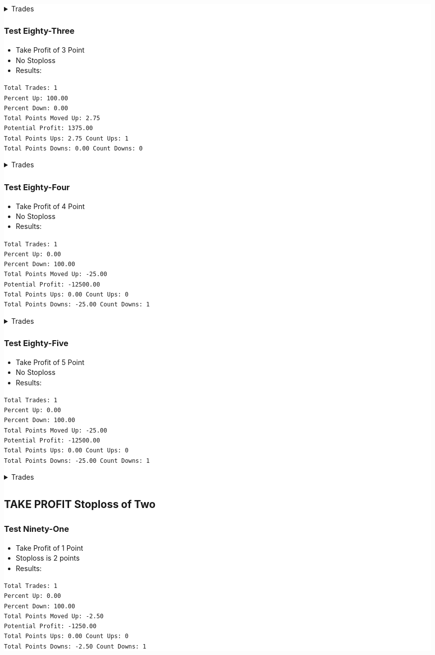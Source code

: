 <details><summary>Trades</summary></details>

### Test Eighty-Three
* Take Profit of 3 Point
* No Stoploss
* Results:
```
Total Trades: 1
Percent Up: 100.00
Percent Down: 0.00
Total Points Moved Up: 2.75
Potential Profit: 1375.00
Total Points Ups: 2.75 Count Ups: 1
Total Points Downs: 0.00 Count Downs: 0
```

<details><summary>Trades</summary></details>

### Test Eighty-Four
* Take Profit of 4 Point
* No Stoploss
* Results:
```
Total Trades: 1
Percent Up: 0.00
Percent Down: 100.00
Total Points Moved Up: -25.00
Potential Profit: -12500.00
Total Points Ups: 0.00 Count Ups: 0
Total Points Downs: -25.00 Count Downs: 1
```

<details><summary>Trades</summary></details>

### Test Eighty-Five
* Take Profit of 5 Point
* No Stoploss
* Results:
```
Total Trades: 1
Percent Up: 0.00
Percent Down: 100.00
Total Points Moved Up: -25.00
Potential Profit: -12500.00
Total Points Ups: 0.00 Count Ups: 0
Total Points Downs: -25.00 Count Downs: 1
```

<details><summary>Trades</summary></details>

## TAKE PROFIT Stoploss of Two

### Test Ninety-One
* Take Profit of 1 Point
* Stoploss is 2 points
* Results:
```
Total Trades: 1
Percent Up: 0.00
Percent Down: 100.00
Total Points Moved Up: -2.50
Potential Profit: -1250.00
Total Points Ups: 0.00 Count Ups: 0
Total Points Downs: -2.50 Count Downs: 1
```